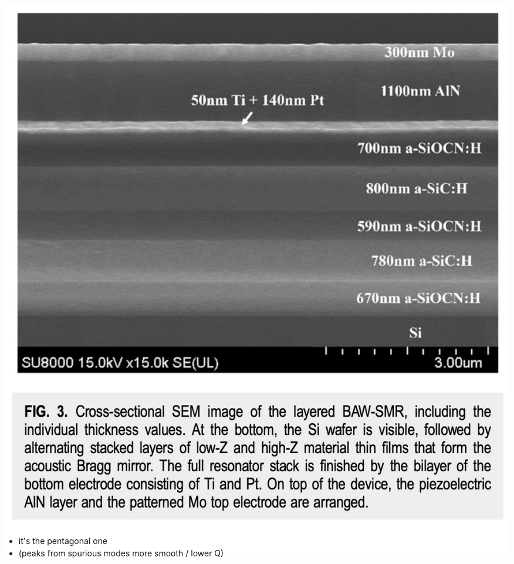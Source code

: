    ![20250416_011750_0.jpg](/assets/images/2025/20241122_20250420/20250416_011750_0.jpg)
   - it's the pentagonal one
   - (peaks from spurious modes more smooth / lower Q)